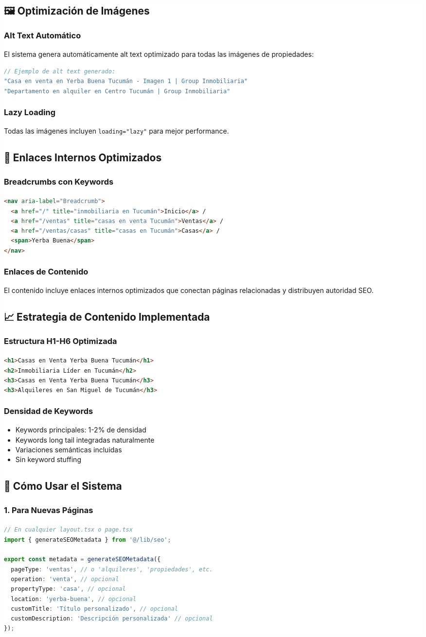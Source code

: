 ## 🖼️ Optimización de Imágenes

### Alt Text Automático
El sistema genera automáticamente alt text optimizado para todas las imágenes de propiedades:

```typescript
// Ejemplo de alt text generado:
"Casa en venta en Yerba Buena Tucumán - Imagen 1 | Group Inmobiliaria"
"Departamento en alquiler en Centro Tucumán | Group Inmobiliaria"
```

### Lazy Loading
Todas las imágenes incluyen `loading="lazy"` para mejor performance.

## 🔗 Enlaces Internos Optimizados

### Breadcrumbs con Keywords
```html
<nav aria-label="Breadcrumb">
  <a href="/" title="inmobiliaria en Tucumán">Inicio</a> /
  <a href="/ventas" title="casas en venta Tucumán">Ventas</a> /
  <a href="/ventas/casas" title="casas en Tucumán">Casas</a> /
  <span>Yerba Buena</span>
</nav>
```

### Enlaces de Contenido
El contenido incluye enlaces internos optimizados que conectan páginas relacionadas y distribuyen autoridad SEO.

## 📈 Estrategia de Contenido Implementada

### Estructura H1-H6 Optimizada
```html
<h1>Casas en Venta Yerba Buena Tucumán</h1>
<h2>Inmobiliaria Líder en Tucumán</h2>
<h3>Casas en Venta Yerba Buena Tucumán</h3>
<h3>Alquileres en San Miguel de Tucumán</h3>
```

### Densidad de Keywords
- Keywords principales: 1-2% de densidad
- Keywords long tail integradas naturalmente
- Variaciones semánticas incluidas
- Sin keyword stuffing

## 🚀 Cómo Usar el Sistema

### 1. Para Nuevas Páginas
```typescript
// En cualquier layout.tsx o page.tsx
import { generateSEOMetadata } from '@/lib/seo';

export const metadata = generateSEOMetadata({
  pageType: 'ventas', // o 'alquileres', 'propiedades', etc.
  operation: 'venta', // opcional
  propertyType: 'casa', // opcional
  location: 'yerba-buena', // opcional
  customTitle: 'Título personalizado', // opcional
  customDescription: 'Descripción personalizada' // opcional
});
```